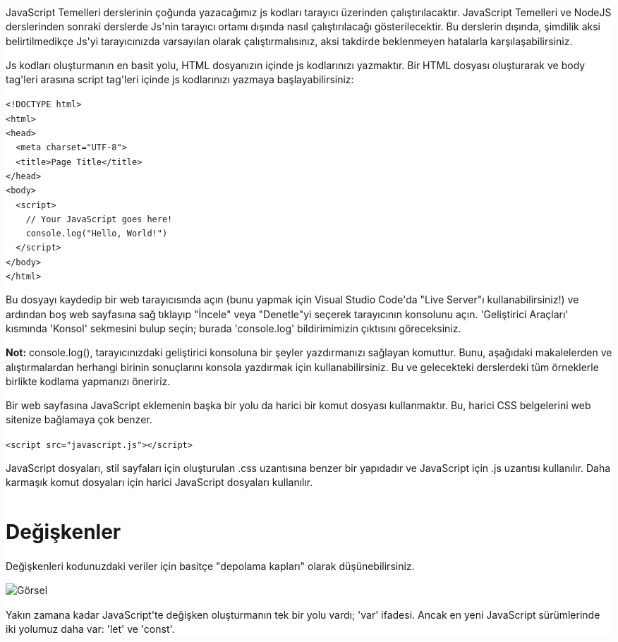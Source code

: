 JavaScript Temelleri derslerinin çoğunda yazacağımız js kodları tarayıcı üzerinden çalıştırılacaktır. JavaScript Temelleri ve NodeJS derslerinden sonraki derslerde Js'nin tarayıcı ortamı dışında nasıl çalıştırılacağı gösterilecektir.
Bu derslerin dışında, şimdilik aksi belirtilmedikçe Js'yi tarayıcınızda varsayılan olarak çalıştırmalısınız, aksi takdirde beklenmeyen hatalarla karşılaşabilirsiniz.

Js kodları oluşturmanın en basit yolu, HTML dosyanızın içinde js kodlarınızı yazmaktır. Bir HTML dosyası oluşturarak ve body tag'leri arasına script tag'leri içinde js kodlarınızı yazmaya başlayabilirsiniz:
```
<!DOCTYPE html>
<html>
<head>
  <meta charset="UTF-8">
  <title>Page Title</title>
</head>
<body>
  <script>
    // Your JavaScript goes here!
    console.log("Hello, World!")
  </script>
</body>
</html>
```
Bu dosyayı kaydedip bir web tarayıcısında açın (bunu yapmak için Visual Studio Code'da "Live Server"ı kullanabilirsiniz!) ve ardından boş web sayfasına sağ tıklayıp "İncele" veya "Denetle"yi seçerek tarayıcının konsolunu açın. 'Geliştirici Araçları' kısmında 'Konsol' sekmesini bulup seçin; burada 'console.log' bildirimimizin çıktısını göreceksiniz.

**Not:** console.log(), tarayıcınızdaki geliştirici konsoluna bir şeyler yazdırmanızı sağlayan komuttur. Bunu, aşağıdaki makalelerden ve alıştırmalardan herhangi birinin sonuçlarını konsola yazdırmak için kullanabilirsiniz. Bu ve gelecekteki derslerdeki tüm örneklerle birlikte kodlama yapmanızı öneririz.


Bir web sayfasına JavaScript eklemenin başka bir yolu da harici bir komut dosyası kullanmaktır. Bu, harici CSS belgelerini web sitenize bağlamaya çok benzer.
```
<script src="javascript.js"></script>
```

JavaScript dosyaları, stil sayfaları için oluşturulan .css uzantısına benzer bir yapıdadır ve JavaScript için .js uzantısı kullanılır. Daha karmaşık komut dosyaları için harici JavaScript dosyaları kullanılır.

# Değişkenler

Değişkenleri kodunuzdaki veriler için basitçe "depolama kapları" olarak düşünebilirsiniz. 

![Görsel](https://cdn.statically.io/gh/TheOdinProject/curriculum/d39eaf2ca95e80705f703bb218216c10508f5047/foundations/javascript_basics/fundamentals-1/imgs/00.png)

Yakın zamana kadar JavaScript'te değişken oluşturmanın tek bir yolu vardı; 'var' ifadesi. Ancak en yeni JavaScript sürümlerinde iki yolumuz daha var: 'let' ve 'const'. 
